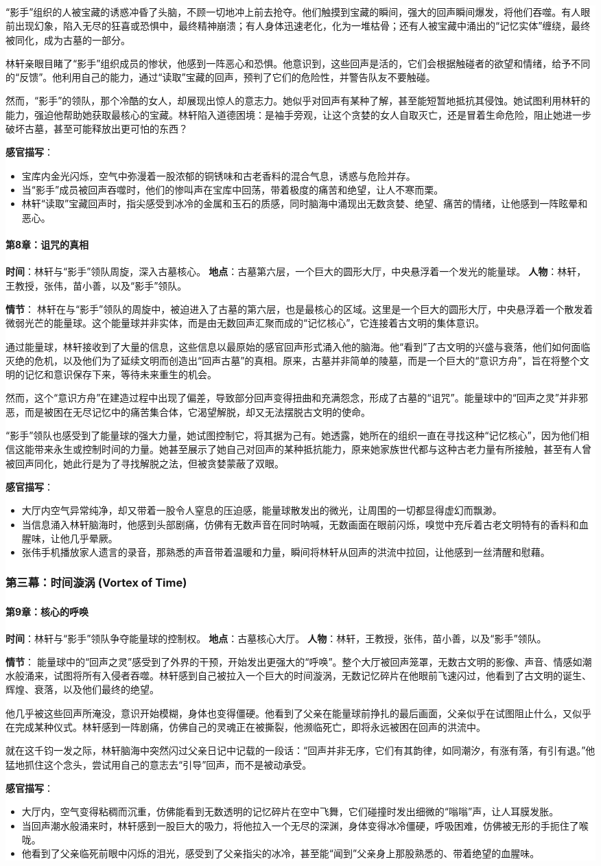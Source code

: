 “影手”组织的人被宝藏的诱惑冲昏了头脑，不顾一切地冲上前去抢夺。他们触摸到宝藏的瞬间，强大的回声瞬间爆发，将他们吞噬。有人眼前出现幻象，陷入无尽的狂喜或恐惧中，最终精神崩溃；有人身体迅速老化，化为一堆枯骨；还有人被宝藏中涌出的“记忆实体”缠绕，最终被同化，成为古墓的一部分。

林轩亲眼目睹了“影手”组织成员的惨状，他感到一阵恶心和恐惧。他意识到，这些回声是活的，它们会根据触碰者的欲望和情绪，给予不同的“反馈”。他利用自己的能力，通过“读取”宝藏的回声，预判了它们的危险性，并警告队友不要触碰。

然而，“影手”的领队，那个冷酷的女人，却展现出惊人的意志力。她似乎对回声有某种了解，甚至能短暂地抵抗其侵蚀。她试图利用林轩的能力，强迫他帮助她获取最核心的宝藏。林轩陷入道德困境：是袖手旁观，让这个贪婪的女人自取灭亡，还是冒着生命危险，阻止她进一步破坏古墓，甚至可能释放出更可怕的东西？

**感官描写**：
*   宝库内金光闪烁，空气中弥漫着一股浓郁的铜锈味和古老香料的混合气息，诱惑与危险并存。
*   当“影手”成员被回声吞噬时，他们的惨叫声在宝库中回荡，带着极度的痛苦和绝望，让人不寒而栗。
*   林轩“读取”宝藏回声时，指尖感受到冰冷的金属和玉石的质感，同时脑海中涌现出无数贪婪、绝望、痛苦的情绪，让他感到一阵眩晕和恶心。

#### 第8章：诅咒的真相

**时间**：林轩与“影手”领队周旋，深入古墓核心。
**地点**：古墓第六层，一个巨大的圆形大厅，中央悬浮着一个发光的能量球。
**人物**：林轩，王教授，张伟，苗小善，以及“影手”领队。

**情节**：
林轩在与“影手”领队的周旋中，被迫进入了古墓的第六层，也是最核心的区域。这里是一个巨大的圆形大厅，中央悬浮着一个散发着微弱光芒的能量球。这个能量球并非实体，而是由无数回声汇聚而成的“记忆核心”，它连接着古文明的集体意识。

通过能量球，林轩接收到了大量的信息，这些信息以最原始的感官回声形式涌入他的脑海。他“看到”了古文明的兴盛与衰落，他们如何面临灭绝的危机，以及他们为了延续文明而创造出“回声古墓”的真相。原来，古墓并非简单的陵墓，而是一个巨大的“意识方舟”，旨在将整个文明的记忆和意识保存下来，等待未来重生的机会。

然而，这个“意识方舟”在建造过程中出现了偏差，导致部分回声变得扭曲和充满怨念，形成了古墓的“诅咒”。能量球中的“回声之灵”并非邪恶，而是被困在无尽记忆中的痛苦集合体，它渴望解脱，却又无法摆脱古文明的使命。

“影手”领队也感受到了能量球的强大力量，她试图控制它，将其据为己有。她透露，她所在的组织一直在寻找这种“记忆核心”，因为他们相信这能带来永生或控制时间的力量。她甚至展示了她自己对回声的某种抵抗能力，原来她家族世代都与这种古老力量有所接触，甚至有人曾被回声同化，她此行是为了寻找解脱之法，但被贪婪蒙蔽了双眼。

**感官描写**：
*   大厅内空气异常纯净，却又带着一股令人窒息的压迫感，能量球散发出的微光，让周围的一切都显得虚幻而飘渺。
*   当信息涌入林轩脑海时，他感到头部剧痛，仿佛有无数声音在同时呐喊，无数画面在眼前闪烁，嗅觉中充斥着古老文明特有的香料和血腥味，让他几乎晕厥。
*   张伟手机播放家人遗言的录音，那熟悉的声音带着温暖和力量，瞬间将林轩从回声的洪流中拉回，让他感到一丝清醒和慰藉。

### 第三幕：时间漩涡 (Vortex of Time)

#### 第9章：核心的呼唤

**时间**：林轩与“影手”领队争夺能量球的控制权。
**地点**：古墓核心大厅。
**人物**：林轩，王教授，张伟，苗小善，以及“影手”领队。

**情节**：
能量球中的“回声之灵”感受到了外界的干预，开始发出更强大的“呼唤”。整个大厅被回声笼罩，无数古文明的影像、声音、情感如潮水般涌来，试图将所有入侵者吞噬。林轩感到自己被拉入一个巨大的时间漩涡，无数记忆碎片在他眼前飞速闪过，他看到了古文明的诞生、辉煌、衰落，以及他们最终的绝望。

他几乎被这些回声所淹没，意识开始模糊，身体也变得僵硬。他看到了父亲在能量球前挣扎的最后画面，父亲似乎在试图阻止什么，又似乎在完成某种仪式。林轩感到一阵剧痛，仿佛自己的灵魂正在被撕裂，他濒临死亡，即将永远被困在回声的洪流中。

就在这千钧一发之际，林轩脑海中突然闪过父亲日记中记载的一段话：“回声并非无序，它们有其韵律，如同潮汐，有涨有落，有引有退。”他猛地抓住这个念头，尝试用自己的意志去“引导”回声，而不是被动承受。

**感官描写**：
*   大厅内，空气变得粘稠而沉重，仿佛能看到无数透明的记忆碎片在空中飞舞，它们碰撞时发出细微的“嗡嗡”声，让人耳膜发胀。
*   当回声潮水般涌来时，林轩感到一股巨大的吸力，将他拉入一个无尽的深渊，身体变得冰冷僵硬，呼吸困难，仿佛被无形的手扼住了喉咙。
*   他看到了父亲临死前眼中闪烁的泪光，感受到了父亲指尖的冰冷，甚至能“闻到”父亲身上那股熟悉的、带着绝望的血腥味。
